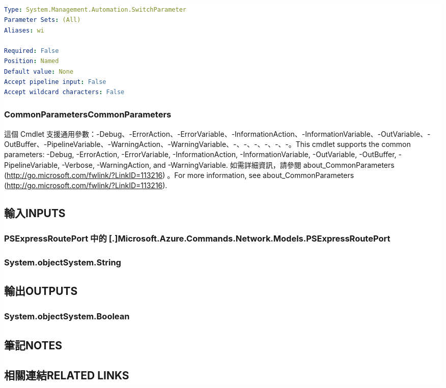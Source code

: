 ```yaml
Type: System.Management.Automation.SwitchParameter
Parameter Sets: (All)
Aliases: wi

Required: False
Position: Named
Default value: None
Accept pipeline input: False
Accept wildcard characters: False
```

### <span data-ttu-id="2a7c7-140">CommonParameters</span><span class="sxs-lookup"><span data-stu-id="2a7c7-140">CommonParameters</span></span>
<span data-ttu-id="2a7c7-141">這個 Cmdlet 支援通用參數：-Debug、-ErrorAction、-ErrorVariable、-InformationAction、-InformationVariable、-OutVariable、-OutBuffer、-PipelineVariable、-WarningAction、-WarningVariable、-、-、-、-、-、-。</span><span class="sxs-lookup"><span data-stu-id="2a7c7-141">This cmdlet supports the common parameters: -Debug, -ErrorAction, -ErrorVariable, -InformationAction, -InformationVariable, -OutVariable, -OutBuffer, -PipelineVariable, -Verbose, -WarningAction, and -WarningVariable.</span></span> <span data-ttu-id="2a7c7-142">如需詳細資訊，請參閱 about_CommonParameters (http://go.microsoft.com/fwlink/?LinkID=113216) 。</span><span class="sxs-lookup"><span data-stu-id="2a7c7-142">For more information, see about_CommonParameters (http://go.microsoft.com/fwlink/?LinkID=113216).</span></span>

## <span data-ttu-id="2a7c7-143">輸入</span><span class="sxs-lookup"><span data-stu-id="2a7c7-143">INPUTS</span></span>

### <span data-ttu-id="2a7c7-144">PSExpressRoutePort 中的 [.]</span><span class="sxs-lookup"><span data-stu-id="2a7c7-144">Microsoft.Azure.Commands.Network.Models.PSExpressRoutePort</span></span>

### <span data-ttu-id="2a7c7-145">System.object</span><span class="sxs-lookup"><span data-stu-id="2a7c7-145">System.String</span></span>

## <span data-ttu-id="2a7c7-146">輸出</span><span class="sxs-lookup"><span data-stu-id="2a7c7-146">OUTPUTS</span></span>

### <span data-ttu-id="2a7c7-147">System.object</span><span class="sxs-lookup"><span data-stu-id="2a7c7-147">System.Boolean</span></span>

## <span data-ttu-id="2a7c7-148">筆記</span><span class="sxs-lookup"><span data-stu-id="2a7c7-148">NOTES</span></span>

## <span data-ttu-id="2a7c7-149">相關連結</span><span class="sxs-lookup"><span data-stu-id="2a7c7-149">RELATED LINKS</span></span>
